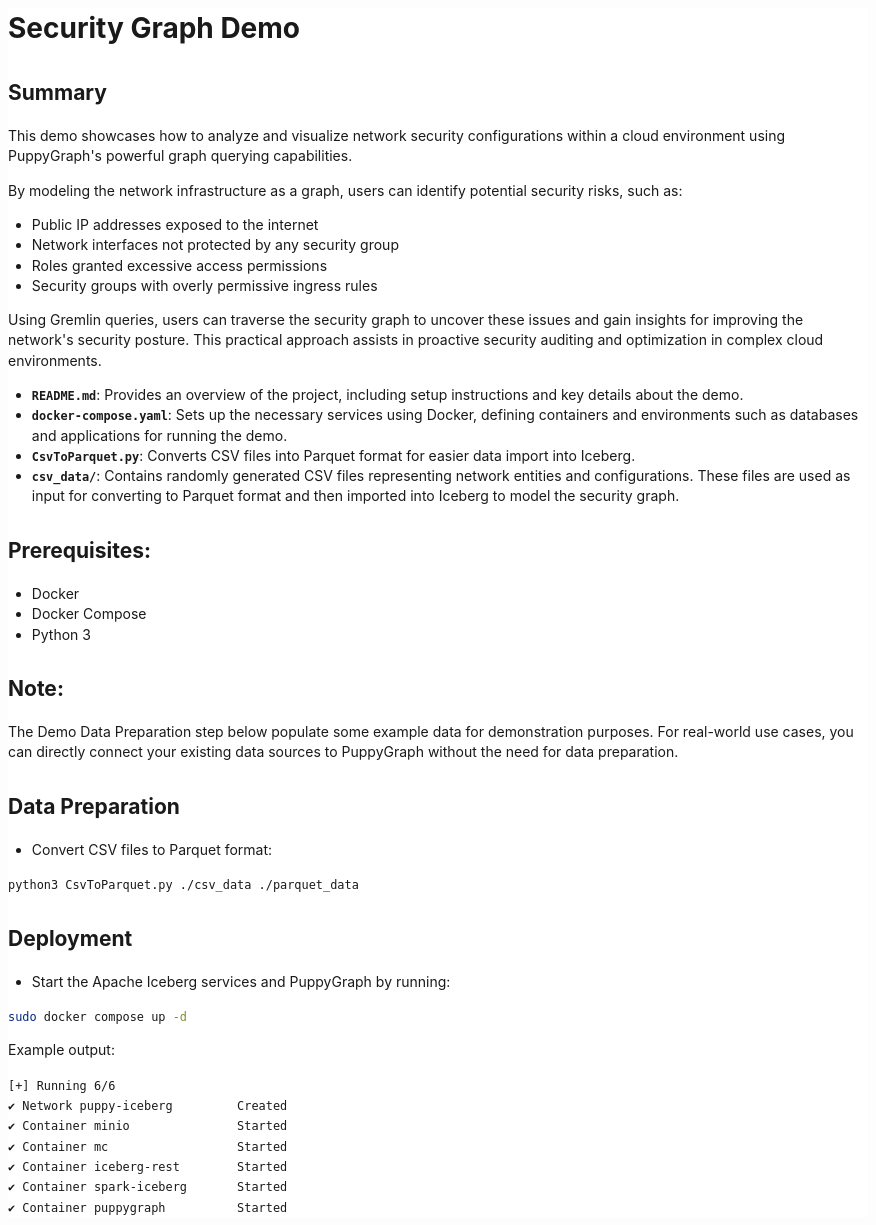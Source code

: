 #  Security Graph Demo

## Summary
This demo showcases how to analyze and visualize network security configurations within a cloud environment using PuppyGraph's powerful graph querying capabilities.  

By modeling the network infrastructure as a graph, users can identify potential security risks, such as:
- Public IP addresses exposed to the internet
- Network interfaces not protected by any security group
- Roles granted excessive access permissions
- Security groups with overly permissive ingress rules

Using Gremlin queries, users can traverse the security graph to uncover these issues and gain insights for improving the network's security posture. This practical approach assists in proactive security auditing and optimization in complex cloud environments.

- **`README.md`**: Provides an overview of the project, including setup instructions and key details about the demo.
- **`docker-compose.yaml`**: Sets up the necessary services using Docker, defining containers and environments such as databases and applications for running the demo.
- **`CsvToParquet.py`**: Converts CSV files into Parquet format for easier data import into Iceberg.
- **`csv_data/`**:  Contains randomly generated CSV files representing network entities and configurations. These files are used as input for converting to Parquet format and then imported into Iceberg to model the security graph.

## Prerequisites:
- Docker
- Docker Compose
- Python 3

## Note:
The Demo Data Preparation step below populate some example data for demonstration purposes.
For real-world use cases, you can directly connect your existing data sources to PuppyGraph without the need for data preparation.

## Data Preparation
- Convert CSV files to Parquet format:
```bash
python3 CsvToParquet.py ./csv_data ./parquet_data
```

## Deployment
- Start the Apache Iceberg services and PuppyGraph by running:
```bash
sudo docker compose up -d
```
Example output:
```bash
[+] Running 6/6
✔ Network puppy-iceberg         Created
✔ Container minio               Started
✔ Container mc                  Started
✔ Container iceberg-rest        Started
✔ Container spark-iceberg       Started
✔ Container puppygraph          Started
```
